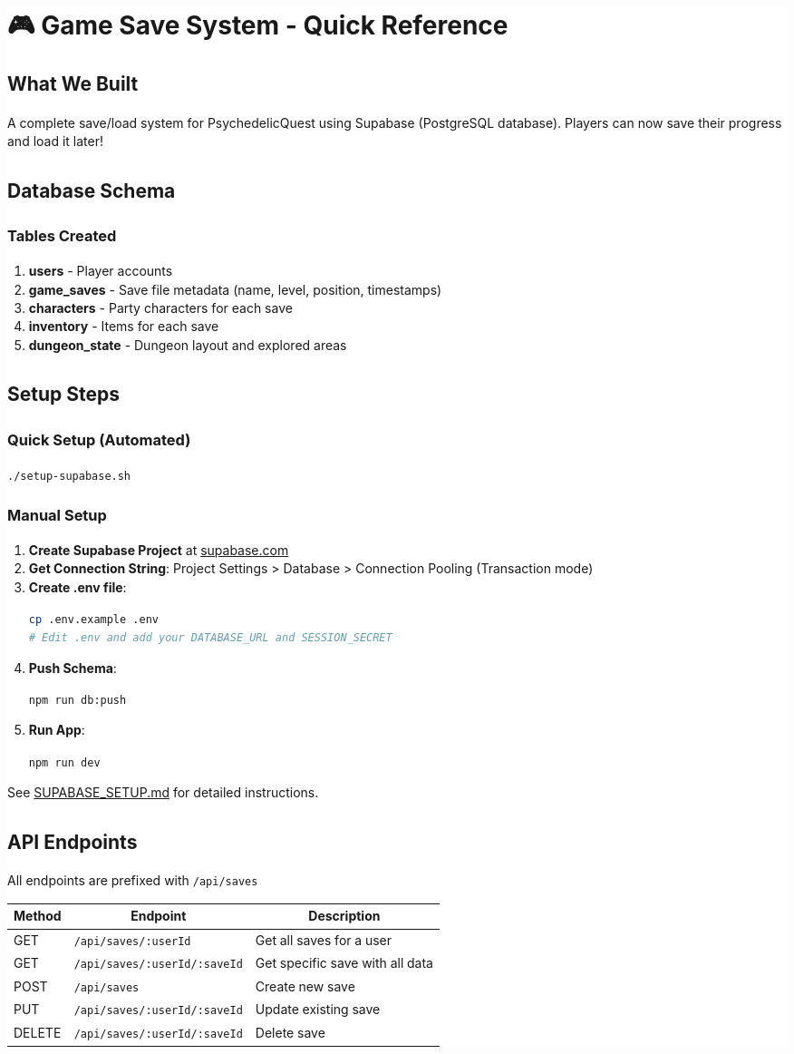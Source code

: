 # 🎮 Game Save System - Quick Reference

## What We Built

A complete save/load system for PsychedelicQuest using Supabase (PostgreSQL database). Players can now save their progress and load it later!

## Database Schema

### Tables Created
1. **users** - Player accounts
2. **game_saves** - Save file metadata (name, level, position, timestamps)
3. **characters** - Party characters for each save
4. **inventory** - Items for each save  
5. **dungeon_state** - Dungeon layout and explored areas

## Setup Steps

### Quick Setup (Automated)
```bash
./setup-supabase.sh
```

### Manual Setup
1. **Create Supabase Project** at [supabase.com](https://supabase.com)
2. **Get Connection String**: Project Settings > Database > Connection Pooling (Transaction mode)
3. **Create .env file**:
   ```bash
   cp .env.example .env
   # Edit .env and add your DATABASE_URL and SESSION_SECRET
   ```
4. **Push Schema**:
   ```bash
   npm run db:push
   ```
5. **Run App**:
   ```bash
   npm run dev
   ```

See [SUPABASE_SETUP.md](./SUPABASE_SETUP.md) for detailed instructions.

## API Endpoints

All endpoints are prefixed with `/api/saves`

| Method | Endpoint | Description |
|--------|----------|-------------|
| GET | `/api/saves/:userId` | Get all saves for a user |
| GET | `/api/saves/:userId/:saveId` | Get specific save with all data |
| POST | `/api/saves` | Create new save |
| PUT | `/api/saves/:userId/:saveId` | Update existing save |
| DELETE | `/api/saves/:userId/:saveId` | Delete save |
